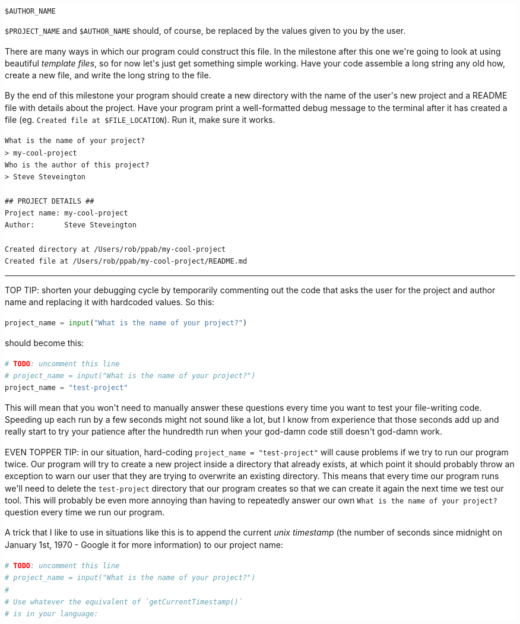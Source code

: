 ```
$AUTHOR_NAME
```

`$PROJECT_NAME` and `$AUTHOR_NAME` should, of course, be replaced by the values given to you by the user.

There are many ways in which our program could construct this file. In the milestone after this one we're going to look at using beautiful *template files*, so for now let's just get something simple working. Have your code assemble a long string any old how, create a new file, and write the long string to the file.

By the end of this milestone your program should create a new directory with the name of the user's new project and a README file with details about the project. Have your program print a well-formatted debug message to the terminal after it has created a file (eg. `Created file at $FILE_LOCATION`). Run it, make sure it works.

```
What is the name of your project?
> my-cool-project
Who is the author of this project?
> Steve Steveington

## PROJECT DETAILS ##
Project name: my-cool-project
Author:       Steve Steveington

Created directory at /Users/rob/ppab/my-cool-project
Created file at /Users/rob/ppab/my-cool-project/README.md
```

---

TOP TIP: shorten your debugging cycle by temporarily commenting out the code that asks the user for the project and author name and replacing it with hardcoded values. So this:

```python
project_name = input("What is the name of your project?")
```

should become this:

```python
# TODO: uncomment this line
# project_name = input("What is the name of your project?")
project_name = "test-project"
```

This will mean that you won't need to manually answer these questions every time you want to test your file-writing code. Speeding up each run by a few seconds might not sound like a lot, but I know from experience that those seconds add up and really start to try your patience after the hundredth run when your god-damn code still doesn't god-damn work.

EVEN TOPPER TIP: in our situation, hard-coding `project_name = "test-project"` will cause problems if we try to run our program twice. Our program will try to create a new project inside a directory that already exists, at which point it should probably throw an exception to warn our user that they are trying to overwrite an existing directory. This means that every time our program runs we'll need to delete the `test-project` directory that our program creates so that we can create it again the next time we test our tool. This will probably be even more annoying than having to repeatedly answer our own `What is the name of your project?` question every time we run our program.

A trick that I like to use in situations like this is to append the current *unix timestamp* (the number of seconds since midnight on January 1st, 1970 - Google it for more information) to our project name:

```python
# TODO: uncomment this line
# project_name = input("What is the name of your project?")
#
# Use whatever the equivalent of `getCurrentTimestamp()`
# is in your language:
```